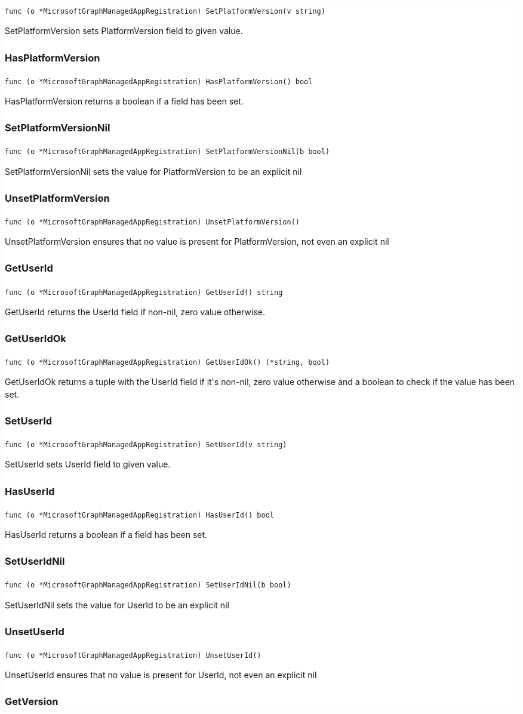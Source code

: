 `func (o *MicrosoftGraphManagedAppRegistration) SetPlatformVersion(v string)`

SetPlatformVersion sets PlatformVersion field to given value.

### HasPlatformVersion

`func (o *MicrosoftGraphManagedAppRegistration) HasPlatformVersion() bool`

HasPlatformVersion returns a boolean if a field has been set.

### SetPlatformVersionNil

`func (o *MicrosoftGraphManagedAppRegistration) SetPlatformVersionNil(b bool)`

 SetPlatformVersionNil sets the value for PlatformVersion to be an explicit nil

### UnsetPlatformVersion
`func (o *MicrosoftGraphManagedAppRegistration) UnsetPlatformVersion()`

UnsetPlatformVersion ensures that no value is present for PlatformVersion, not even an explicit nil
### GetUserId

`func (o *MicrosoftGraphManagedAppRegistration) GetUserId() string`

GetUserId returns the UserId field if non-nil, zero value otherwise.

### GetUserIdOk

`func (o *MicrosoftGraphManagedAppRegistration) GetUserIdOk() (*string, bool)`

GetUserIdOk returns a tuple with the UserId field if it's non-nil, zero value otherwise
and a boolean to check if the value has been set.

### SetUserId

`func (o *MicrosoftGraphManagedAppRegistration) SetUserId(v string)`

SetUserId sets UserId field to given value.

### HasUserId

`func (o *MicrosoftGraphManagedAppRegistration) HasUserId() bool`

HasUserId returns a boolean if a field has been set.

### SetUserIdNil

`func (o *MicrosoftGraphManagedAppRegistration) SetUserIdNil(b bool)`

 SetUserIdNil sets the value for UserId to be an explicit nil

### UnsetUserId
`func (o *MicrosoftGraphManagedAppRegistration) UnsetUserId()`

UnsetUserId ensures that no value is present for UserId, not even an explicit nil
### GetVersion
